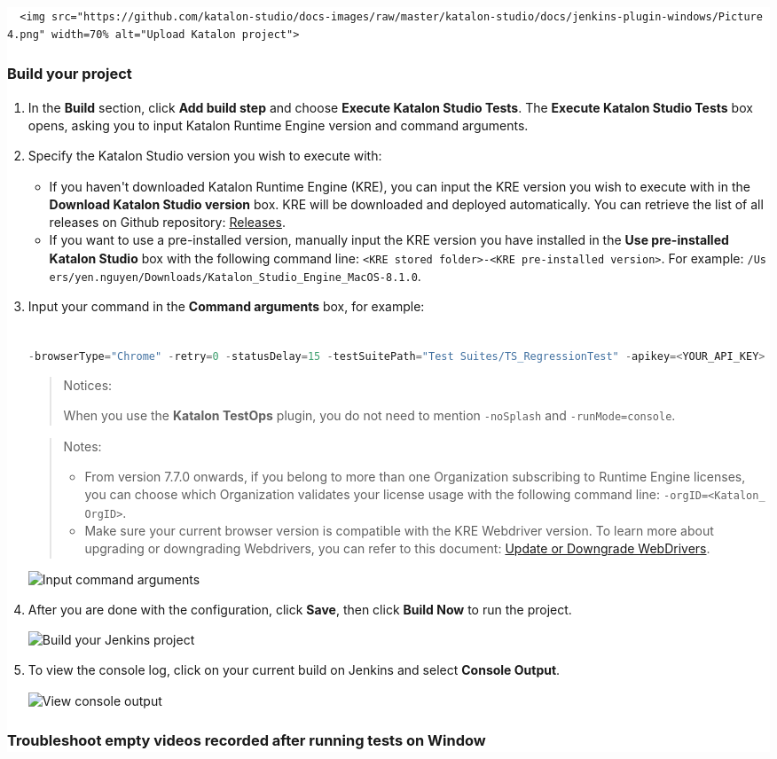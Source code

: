       <img src="https://github.com/katalon-studio/docs-images/raw/master/katalon-studio/docs/jenkins-plugin-windows/Picture4.png" width=70% alt="Upload Katalon project">
### Build your project

1. In the **Build** section, click **Add build step** and choose **Execute Katalon Studio Tests**. The **Execute Katalon Studio Tests** box opens, asking you to input Katalon Runtime Engine version and command arguments.
   
2. Specify the Katalon Studio version you wish to execute with:

   - If you haven't downloaded Katalon Runtime Engine (KRE), you can input the KRE version you wish to execute with in the **Download Katalon Studio version** box. KRE will be downloaded and deployed automatically. You can retrieve the list of all releases on Github repository: [Releases](https://github.com/katalon-studio/katalon-studio/releases).
   - If you want to use a pre-installed version, manually input the KRE version you have installed in the **Use pre-installed Katalon Studio** box with the following command line: ```<KRE stored folder>-<KRE pre-installed version>```. For example: ```/Users/yen.nguyen/Downloads/Katalon_Studio_Engine_MacOS-8.1.0```.
   
3. Input your command in the **Command arguments** box, for example:

   ``` groovy

   -browserType="Chrome" -retry=0 -statusDelay=15 -testSuitePath="Test Suites/TS_RegressionTest" -apikey=<YOUR_API_KEY>

   ```
   > Notices:
   >
   > When you use the **Katalon TestOps** plugin, you do not need to mention ```-noSplash``` and ```-runMode=console```.

   > Notes:
   > * From version 7.7.0 onwards, if you belong to more than one Organization subscribing to Runtime Engine licenses, you can choose which Organization validates your license usage with the following command line: `-orgID=<Katalon_OrgID>`.
   > * Make sure your current browser version is compatible with the KRE Webdriver version. To learn more about upgrading or downgrading Webdrivers, you can refer to this document: [Update or Downgrade WebDrivers](https://docs.katalon.com/katalon-studio/docs/update-or-downgrade-webdrivers.html#replace-a-webdriver).

      <img src="https://github.com/katalon-studio/docs-images/raw/master/katalon-studio/docs/jenkins-plugin-windows/KS-JENKINS-Enter-command-line-in-freestyles-project.png" width=60% alt="Input command arguments">

4. After you are done with the configuration, click **Save**, then click **Build Now** to run the project.
   
   <img src="https://github.com/katalon-studio/docs-images/raw/master/katalon-studio/docs/jenkins-plugin-windows/KS-JENKINS-Build-now.png" width=60% alt="Build your Jenkins project">

5. To view the console log, click on your current build on Jenkins and select **Console Output**.

   <img src="https://github.com/katalon-studio/docs-images/raw/master/katalon-studio/docs/jenkins-plugin-windows/KS-JENKINS-console-output.png" width=60% alt="View console output">
### Troubleshoot empty videos recorded after running tests on Window

